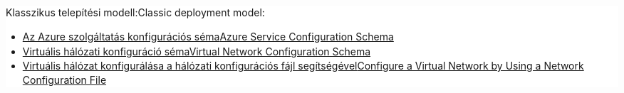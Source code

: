 <span data-ttu-id="c5884-251">Klasszikus telepítési modell:</span><span class="sxs-lookup"><span data-stu-id="c5884-251">Classic deployment model:</span></span>

* [<span data-ttu-id="c5884-252">Az Azure szolgáltatás konfigurációs séma</span><span class="sxs-lookup"><span data-stu-id="c5884-252">Azure Service Configuration Schema</span></span>](https://msdn.microsoft.com/library/azure/ee758710)
* [<span data-ttu-id="c5884-253">Virtuális hálózati konfiguráció séma</span><span class="sxs-lookup"><span data-stu-id="c5884-253">Virtual Network Configuration Schema</span></span>](https://msdn.microsoft.com/library/azure/jj157100)
* [<span data-ttu-id="c5884-254">Virtuális hálózat konfigurálása a hálózati konfigurációs fájl segítségével</span><span class="sxs-lookup"><span data-stu-id="c5884-254">Configure a Virtual Network by Using a Network Configuration File</span></span>](virtual-networks-using-network-configuration-file.md) 

